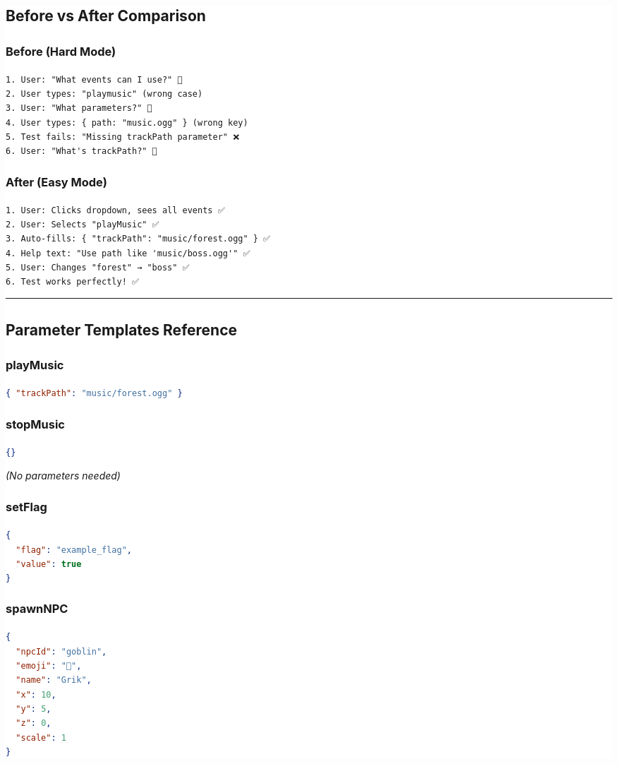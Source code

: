 
## Before vs After Comparison

### Before (Hard Mode)
```
1. User: "What events can I use?" 🤔
2. User types: "playmusic" (wrong case)
3. User: "What parameters?" 🤔
4. User types: { path: "music.ogg" } (wrong key)
5. Test fails: "Missing trackPath parameter" ❌
6. User: "What's trackPath?" 🤔
```

### After (Easy Mode)
```
1. User: Clicks dropdown, sees all events ✅
2. User: Selects "playMusic" ✅
3. Auto-fills: { "trackPath": "music/forest.ogg" } ✅
4. Help text: "Use path like 'music/boss.ogg'" ✅
5. User: Changes "forest" → "boss" ✅
6. Test works perfectly! ✅
```

---

## Parameter Templates Reference

### playMusic
```json
{ "trackPath": "music/forest.ogg" }
```

### stopMusic
```json
{}
```
*(No parameters needed)*

### setFlag
```json
{
  "flag": "example_flag",
  "value": true
}
```

### spawnNPC
```json
{
  "npcId": "goblin",
  "emoji": "👹",
  "name": "Grik",
  "x": 10,
  "y": 5,
  "z": 0,
  "scale": 1
}
```
